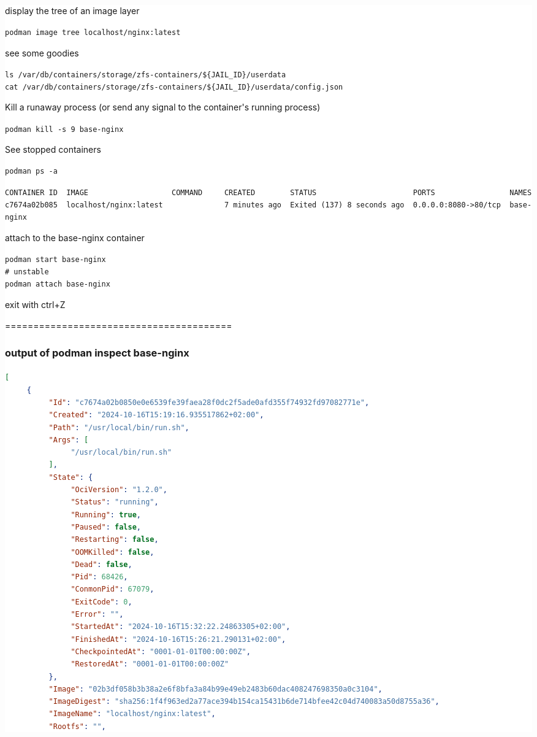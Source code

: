 display the tree of an image layer
```bash=
podman image tree localhost/nginx:latest
```

see some goodies
```bash=
ls /var/db/containers/storage/zfs-containers/${JAIL_ID}/userdata
cat /var/db/containers/storage/zfs-containers/${JAIL_ID}/userdata/config.json
```

Kill a runaway process (or send any signal to the container's running process)
```bash=
podman kill -s 9 base-nginx
```

See stopped containers
```bash=
podman ps -a
```
```
CONTAINER ID  IMAGE                   COMMAND     CREATED        STATUS                      PORTS                 NAMES
c7674a02b085  localhost/nginx:latest              7 minutes ago  Exited (137) 8 seconds ago  0.0.0.0:8080->80/tcp  base-nginx
```

attach to the base-nginx container
```bash=
podman start base-nginx
# unstable
podman attach base-nginx
```
exit with ctrl+Z

========================================

### output of podman inspect base-nginx
```json
[
     {
          "Id": "c7674a02b0850e0e6539fe39faea28f0dc2f5ade0afd355f74932fd97082771e",
          "Created": "2024-10-16T15:19:16.935517862+02:00",
          "Path": "/usr/local/bin/run.sh",
          "Args": [
               "/usr/local/bin/run.sh"
          ],
          "State": {
               "OciVersion": "1.2.0",
               "Status": "running",
               "Running": true,
               "Paused": false,
               "Restarting": false,
               "OOMKilled": false,
               "Dead": false,
               "Pid": 68426,
               "ConmonPid": 67079,
               "ExitCode": 0,
               "Error": "",
               "StartedAt": "2024-10-16T15:32:22.24863305+02:00",
               "FinishedAt": "2024-10-16T15:26:21.290131+02:00",
               "CheckpointedAt": "0001-01-01T00:00:00Z",
               "RestoredAt": "0001-01-01T00:00:00Z"
          },
          "Image": "02b3df058b3b38a2e6f8bfa3a84b99e49eb2483b60dac408247698350a0c3104",
          "ImageDigest": "sha256:1f4f963ed2a77ace394b154ca15431b6de714bfee42c04d740083a50d8755a36",
          "ImageName": "localhost/nginx:latest",
          "Rootfs": "",
```